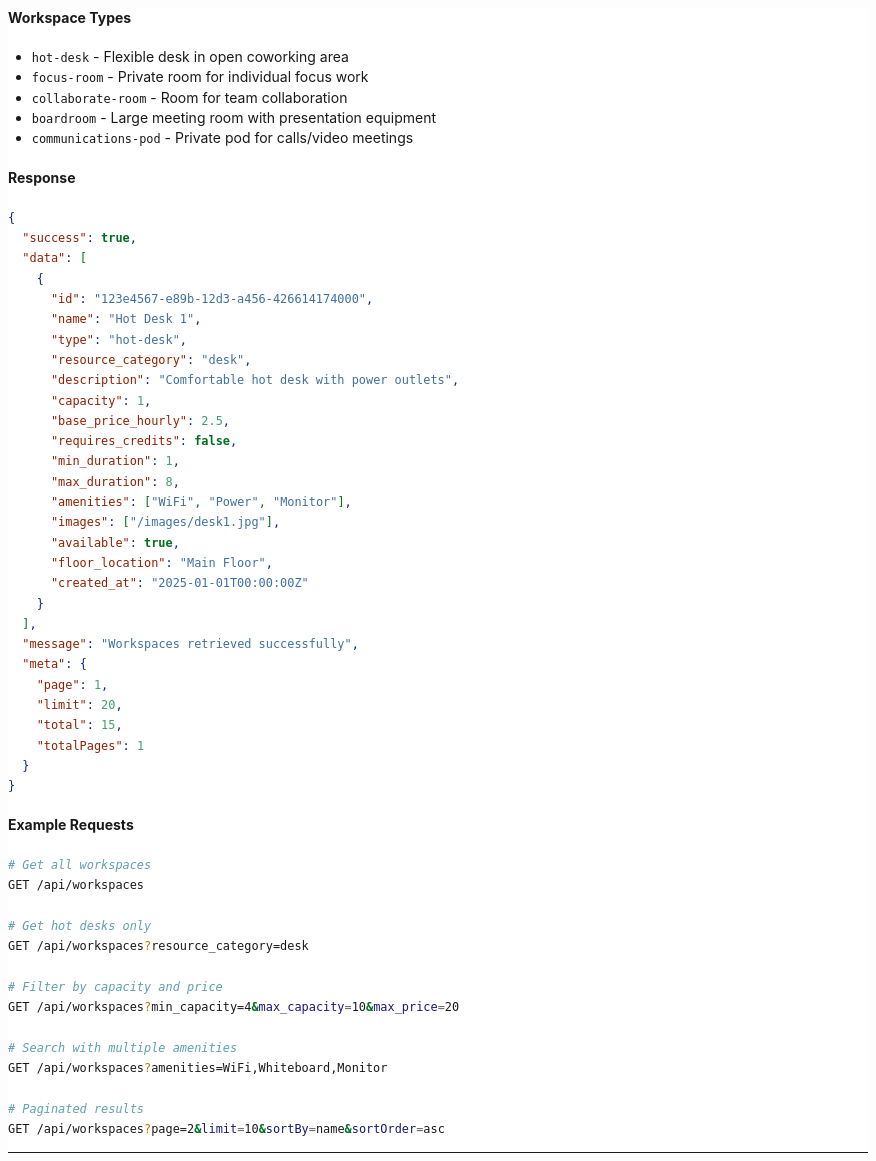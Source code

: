 #### Workspace Types

- `hot-desk` - Flexible desk in open coworking area
- `focus-room` - Private room for individual focus work
- `collaborate-room` - Room for team collaboration
- `boardroom` - Large meeting room with presentation equipment
- `communications-pod` - Private pod for calls/video meetings

#### Response

```json
{
  "success": true,
  "data": [
    {
      "id": "123e4567-e89b-12d3-a456-426614174000",
      "name": "Hot Desk 1",
      "type": "hot-desk",
      "resource_category": "desk",
      "description": "Comfortable hot desk with power outlets",
      "capacity": 1,
      "base_price_hourly": 2.5,
      "requires_credits": false,
      "min_duration": 1,
      "max_duration": 8,
      "amenities": ["WiFi", "Power", "Monitor"],
      "images": ["/images/desk1.jpg"],
      "available": true,
      "floor_location": "Main Floor",
      "created_at": "2025-01-01T00:00:00Z"
    }
  ],
  "message": "Workspaces retrieved successfully",
  "meta": {
    "page": 1,
    "limit": 20,
    "total": 15,
    "totalPages": 1
  }
}
```

#### Example Requests

```bash
# Get all workspaces
GET /api/workspaces

# Get hot desks only
GET /api/workspaces?resource_category=desk

# Filter by capacity and price
GET /api/workspaces?min_capacity=4&max_capacity=10&max_price=20

# Search with multiple amenities
GET /api/workspaces?amenities=WiFi,Whiteboard,Monitor

# Paginated results
GET /api/workspaces?page=2&limit=10&sortBy=name&sortOrder=asc
```

---
